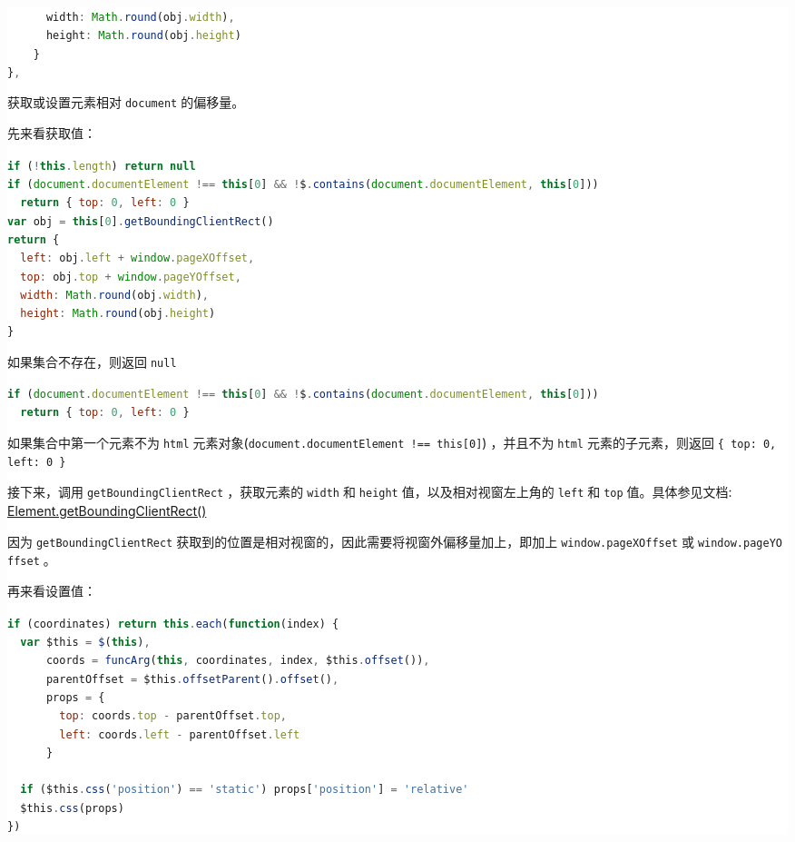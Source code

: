 ```javascript
      width: Math.round(obj.width),
      height: Math.round(obj.height)
    }
},
```

获取或设置元素相对 `document` 的偏移量。

先来看获取值：

```javascript
if (!this.length) return null
if (document.documentElement !== this[0] && !$.contains(document.documentElement, this[0]))
  return { top: 0, left: 0 }
var obj = this[0].getBoundingClientRect()
return {
  left: obj.left + window.pageXOffset,
  top: obj.top + window.pageYOffset,
  width: Math.round(obj.width),
  height: Math.round(obj.height)
}
```

如果集合不存在，则返回 `null`

```javascript
if (document.documentElement !== this[0] && !$.contains(document.documentElement, this[0]))
  return { top: 0, left: 0 }
```

如果集合中第一个元素不为 `html` 元素对象(`document.documentElement !== this[0]`) ，并且不为 `html` 元素的子元素，则返回 `{ top: 0, left: 0 }`

接下来，调用 `getBoundingClientRect` ，获取元素的 `width` 和 `height` 值，以及相对视窗左上角的 `left` 和 `top` 值。具体参见文档: [Element.getBoundingClientRect()](https://developer.mozilla.org/en-US/docs/Web/API/Element/getBoundingClientRect)

因为 `getBoundingClientRect` 获取到的位置是相对视窗的，因此需要将视窗外偏移量加上，即加上 `window.pageXOffset` 或 `window.pageYOffset` 。

再来看设置值：

```javascript
if (coordinates) return this.each(function(index) {
  var $this = $(this),
      coords = funcArg(this, coordinates, index, $this.offset()),
      parentOffset = $this.offsetParent().offset(),
      props = {
        top: coords.top - parentOffset.top,
        left: coords.left - parentOffset.left
      }

  if ($this.css('position') == 'static') props['position'] = 'relative'
  $this.css(props)
})
```
